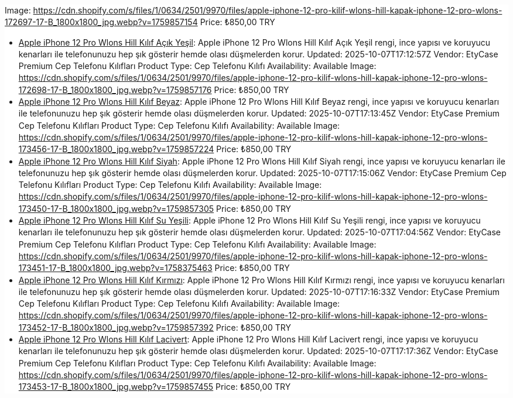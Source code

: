   Image: https://cdn.shopify.com/s/files/1/0634/2501/9970/files/apple-iphone-12-pro-kilif-wlons-hill-kapak-iphone-12-pro-wlons-172697-17-B_1800x1800_jpg.webp?v=1759857154
  Price: ₺850,00 TRY
- [Apple iPhone 12 Pro Wlons Hill Kılıf Açık Yeşil](https://etycase.com/products/apple-iphone-12-pro-wlons-hill-kilif-acik-yesil): Apple iPhone 12 Pro Wlons Hill Kılıf Açık Yeşil rengi, ince yapısı ve koruyucu kenarları ile telefonunuzu hep şık gösterir hemde olası düşmelerden korur.
  Updated: 2025-10-07T17:12:57Z
  Vendor: EtyCase Premium Cep Telefonu Kılıfları
  Product Type: Cep Telefonu Kılıfı
  Availability: Available
  Image: https://cdn.shopify.com/s/files/1/0634/2501/9970/files/apple-iphone-12-pro-kilif-wlons-hill-kapak-iphone-12-pro-wlons-172698-17-B_1800x1800_jpg.webp?v=1759857176
  Price: ₺850,00 TRY
- [Apple iPhone 12 Pro Wlons Hill Kılıf Beyaz](https://etycase.com/products/apple-iphone-12-pro-wlons-hill-kilif-beyaz): Apple iPhone 12 Pro Wlons Hill Kılıf Beyaz rengi, ince yapısı ve koruyucu kenarları ile telefonunuzu hep şık gösterir hemde olası düşmelerden korur.
  Updated: 2025-10-07T17:13:45Z
  Vendor: EtyCase Premium Cep Telefonu Kılıfları
  Product Type: Cep Telefonu Kılıfı
  Availability: Available
  Image: https://cdn.shopify.com/s/files/1/0634/2501/9970/files/apple-iphone-12-pro-kilif-wlons-hill-kapak-iphone-12-pro-wlons-173456-17-B_1800x1800_jpg.webp?v=1759857224
  Price: ₺850,00 TRY
- [Apple iPhone 12 Pro Wlons Hill Kılıf Siyah](https://etycase.com/products/apple-iphone-12-pro-wlons-hill-kilif-siyah): Apple iPhone 12 Pro Wlons Hill Kılıf Siyah rengi, ince yapısı ve koruyucu kenarları ile telefonunuzu hep şık gösterir hemde olası düşmelerden korur.
  Updated: 2025-10-07T17:15:06Z
  Vendor: EtyCase Premium Cep Telefonu Kılıfları
  Product Type: Cep Telefonu Kılıfı
  Availability: Available
  Image: https://cdn.shopify.com/s/files/1/0634/2501/9970/files/apple-iphone-12-pro-kilif-wlons-hill-kapak-iphone-12-pro-wlons-173450-17-B_1800x1800_jpg.webp?v=1759857305
  Price: ₺850,00 TRY
- [Apple iPhone 12 Pro Wlons Hill Kılıf Su Yeşili](https://etycase.com/products/apple-iphone-12-pro-wlons-hill-kilif-su-yesili): Apple iPhone 12 Pro Wlons Hill Kılıf Su Yeşili rengi, ince yapısı ve koruyucu kenarları ile telefonunuzu hep şık gösterir hemde olası düşmelerden korur.
  Updated: 2025-10-07T17:04:56Z
  Vendor: EtyCase Premium Cep Telefonu Kılıfları
  Product Type: Cep Telefonu Kılıfı
  Availability: Available
  Image: https://cdn.shopify.com/s/files/1/0634/2501/9970/files/apple-iphone-12-pro-kilif-wlons-hill-kapak-iphone-12-pro-wlons-173451-17-B_1800x1800_jpg.webp?v=1758375463
  Price: ₺850,00 TRY
- [Apple iPhone 12 Pro Wlons Hill Kılıf Kırmızı](https://etycase.com/products/apple-iphone-12-pro-wlons-hill-kilif-kirmizi): Apple iPhone 12 Pro Wlons Hill Kılıf Kırmızı rengi, ince yapısı ve koruyucu kenarları ile telefonunuzu hep şık gösterir hemde olası düşmelerden korur.
  Updated: 2025-10-07T17:16:33Z
  Vendor: EtyCase Premium Cep Telefonu Kılıfları
  Product Type: Cep Telefonu Kılıfı
  Availability: Available
  Image: https://cdn.shopify.com/s/files/1/0634/2501/9970/files/apple-iphone-12-pro-kilif-wlons-hill-kapak-iphone-12-pro-wlons-173452-17-B_1800x1800_jpg.webp?v=1759857392
  Price: ₺850,00 TRY
- [Apple iPhone 12 Pro Wlons Hill Kılıf Lacivert](https://etycase.com/products/apple-iphone-12-pro-wlons-hill-kilif-lacivert): Apple iPhone 12 Pro Wlons Hill Kılıf Lacivert rengi, ince yapısı ve koruyucu kenarları ile telefonunuzu hep şık gösterir hemde olası düşmelerden korur.
  Updated: 2025-10-07T17:17:36Z
  Vendor: EtyCase Premium Cep Telefonu Kılıfları
  Product Type: Cep Telefonu Kılıfı
  Availability: Available
  Image: https://cdn.shopify.com/s/files/1/0634/2501/9970/files/apple-iphone-12-pro-kilif-wlons-hill-kapak-iphone-12-pro-wlons-173453-17-B_1800x1800_jpg.webp?v=1759857455
  Price: ₺850,00 TRY